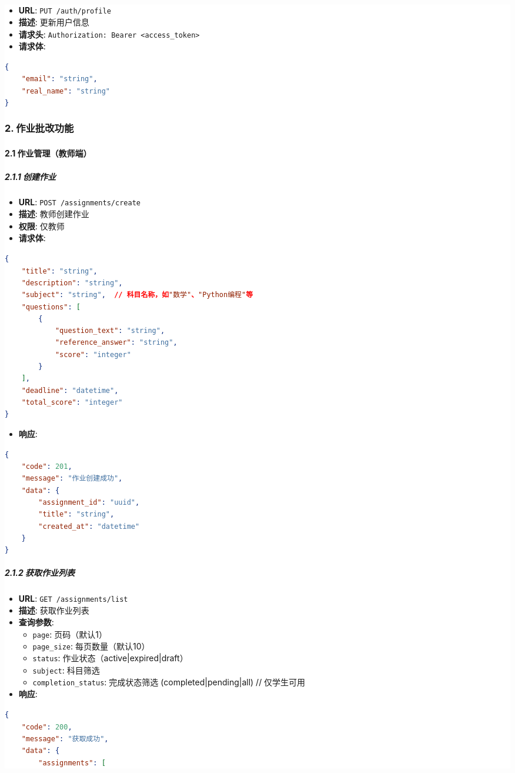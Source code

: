 - **URL**: `PUT /auth/profile`
- **描述**: 更新用户信息
- **请求头**: `Authorization: Bearer <access_token>`
- **请求体**:
```json
{
    "email": "string",
    "real_name": "string"
}
```

### 2. 作业批改功能

#### 2.1 作业管理（教师端）

##### 2.1.1 创建作业
- **URL**: `POST /assignments/create`
- **描述**: 教师创建作业
- **权限**: 仅教师
- **请求体**:
```json
{
    "title": "string",
    "description": "string",
    "subject": "string",  // 科目名称，如"数学"、"Python编程"等
    "questions": [
        {
            "question_text": "string",
            "reference_answer": "string",
            "score": "integer"
        }
    ],
    "deadline": "datetime",
    "total_score": "integer"
}
```
- **响应**:
```json
{
    "code": 201,
    "message": "作业创建成功",
    "data": {
        "assignment_id": "uuid",
        "title": "string",
        "created_at": "datetime"
    }
}
```

##### 2.1.2 获取作业列表
- **URL**: `GET /assignments/list`
- **描述**: 获取作业列表
- **查询参数**:
  - `page`: 页码（默认1）
  - `page_size`: 每页数量（默认10）
  - `status`: 作业状态（active|expired|draft）
  - `subject`: 科目筛选
  - `completion_status`: 完成状态筛选 (completed|pending|all) // 仅学生可用
- **响应**:
```json
{
    "code": 200,
    "message": "获取成功",
    "data": {
        "assignments": [
```